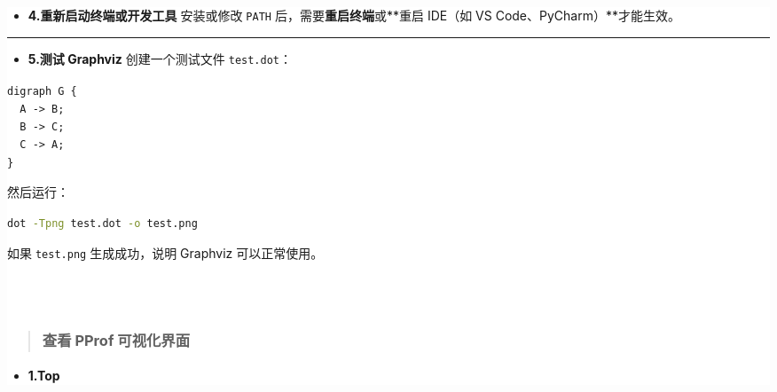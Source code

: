 
- **4.重新启动终端或开发工具**
安装或修改 `PATH` 后，需要**重启终端**或**重启 IDE（如 VS Code、PyCharm）**才能生效。

---

- **5.测试 Graphviz**
创建一个测试文件 `test.dot`：

```
digraph G {
  A -> B;
  B -> C;
  C -> A;
}
```
然后运行：

```sh
dot -Tpng test.dot -o test.png
```
如果 `test.png` 生成成功，说明 Graphviz 可以正常使用。

<br/><br/>

> <h3 id="查看PProf可视化界面">查看 PProf 可视化界面</h3>

- **1.Top**
